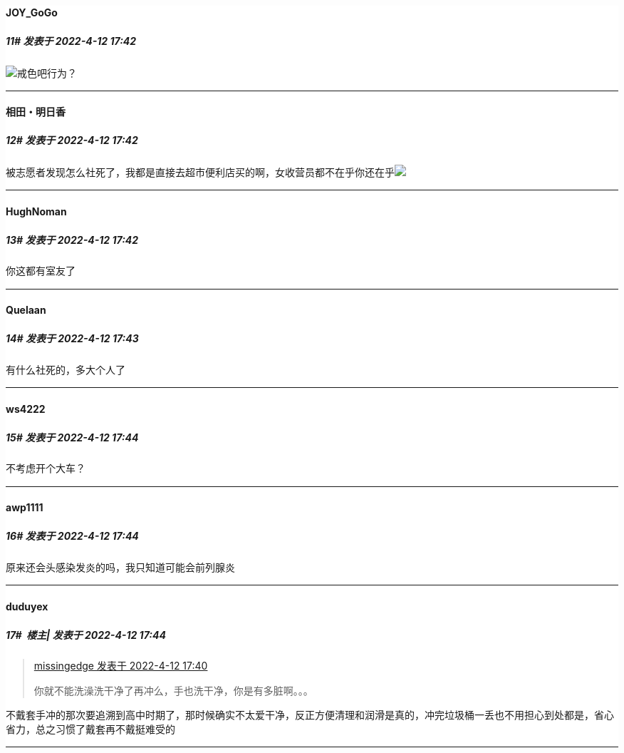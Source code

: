 ####  JOY_GoGo  
##### 11#       发表于 2022-4-12 17:42

<img src="https://static.saraba1st.com/image/smiley/face2017/048.png" referrerpolicy="no-referrer">戒色吧行为？

*****

####  相田・明日香  
##### 12#       发表于 2022-4-12 17:42

被志愿者发现怎么社死了，我都是直接去超市便利店买的啊，女收营员都不在乎你还在乎<img src="https://static.saraba1st.com/image/smiley/face2017/221.png" referrerpolicy="no-referrer">

*****

####  HughNoman  
##### 13#       发表于 2022-4-12 17:42

你这都有室友了

*****

####  Quelaan  
##### 14#       发表于 2022-4-12 17:43

有什么社死的，多大个人了

*****

####  ws4222  
##### 15#       发表于 2022-4-12 17:44

不考虑开个大车？

*****

####  awp1111  
##### 16#       发表于 2022-4-12 17:44

原来还会头感染发炎的吗，我只知道可能会前列腺炎

*****

####  duduyex  
##### 17#         楼主| 发表于 2022-4-12 17:44

<blockquote><a href="httphttps://bbs.saraba1st.com/2b/forum.php?mod=redirect&amp;goto=findpost&amp;pid=55423286&amp;ptid=2064192" target="_blank">missingedge 发表于 2022-4-12 17:40</a>

你就不能洗澡洗干净了再冲么，手也洗干净，你是有多脏啊。。。</blockquote>
不戴套手冲的那次要追溯到高中时期了，那时候确实不太爱干净，反正方便清理和润滑是真的，冲完垃圾桶一丢也不用担心到处都是，省心省力，总之习惯了戴套再不戴挺难受的

*****
